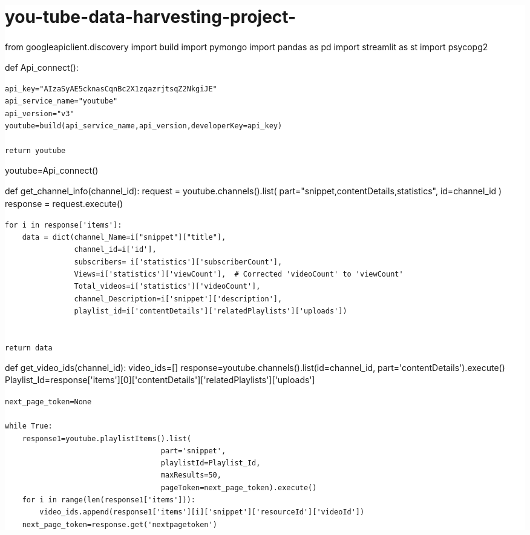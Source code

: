 # you-tube-data-harvesting-project-
from googleapiclient.discovery import build
import pymongo
import pandas as pd
import streamlit as st
import psycopg2


def Api_connect():   
    

    api_key="AIzaSyAE5cknasCqnBc2X1zqazrjtsqZ2NkgiJE"
    api_service_name="youtube"
    api_version="v3"
    youtube=build(api_service_name,api_version,developerKey=api_key)
    
    return youtube

youtube=Api_connect()
    
    
def get_channel_info(channel_id):
    request = youtube.channels().list(
                        part="snippet,contentDetails,statistics",
                        id=channel_id
    )
    response = request.execute()

    for i in response['items']:
        data = dict(channel_Name=i["snippet"]["title"],
                    channel_id=i['id'],
                    subscribers= i['statistics']['subscriberCount'],
                    Views=i['statistics']['viewCount'],  # Corrected 'videoCount' to 'viewCount'
                    Total_videos=i['statistics']['videoCount'],
                    channel_Description=i['snippet']['description'],
                    playlist_id=i['contentDetails']['relatedPlaylists']['uploads'])
        

    return data



def get_video_ids(channel_id):
    video_ids=[]
    response=youtube.channels().list(id=channel_id,
                                    part='contentDetails').execute()
    Playlist_Id=response['items'][0]['contentDetails']['relatedPlaylists']['uploads']

    next_page_token=None

    while True:
        response1=youtube.playlistItems().list(
                                        part='snippet',
                                        playlistId=Playlist_Id,
                                        maxResults=50,
                                        pageToken=next_page_token).execute()
        for i in range(len(response1['items'])):
            video_ids.append(response1['items'][i]['snippet']['resourceId']['videoId'])
        next_page_token=response.get('nextpagetoken')
        